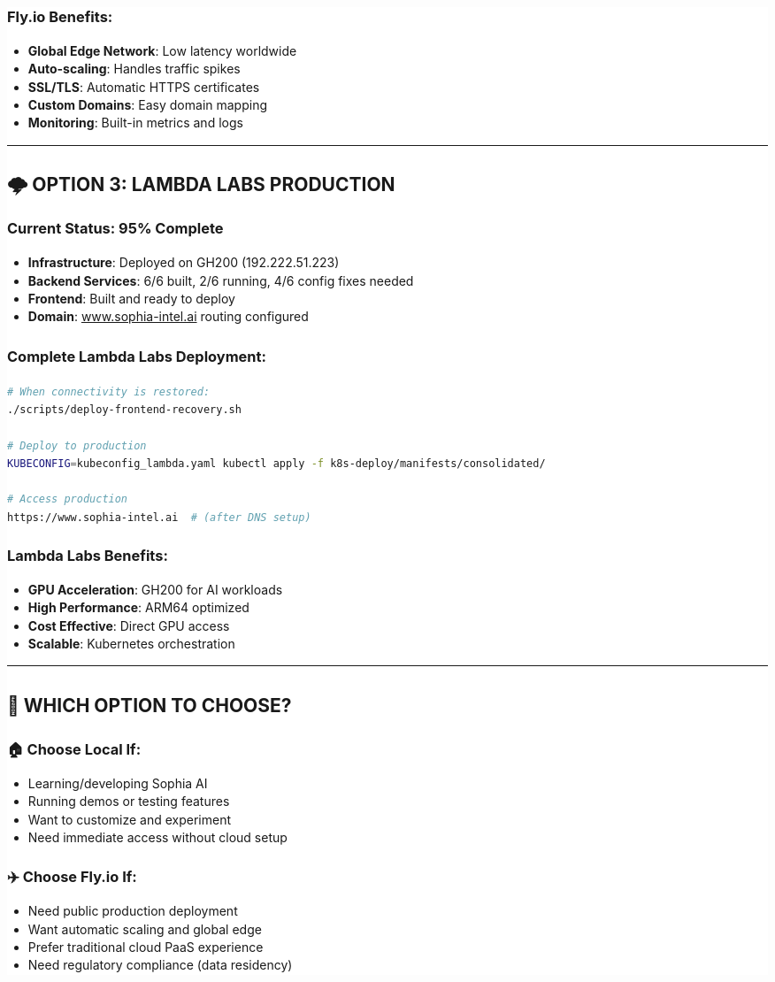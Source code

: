 ### **Fly.io Benefits:**
- **Global Edge Network**: Low latency worldwide
- **Auto-scaling**: Handles traffic spikes
- **SSL/TLS**: Automatic HTTPS certificates  
- **Custom Domains**: Easy domain mapping
- **Monitoring**: Built-in metrics and logs

---

## 🌩️ **OPTION 3: LAMBDA LABS PRODUCTION**

### **Current Status: 95% Complete**
- **Infrastructure**: Deployed on GH200 (192.222.51.223)
- **Backend Services**: 6/6 built, 2/6 running, 4/6 config fixes needed
- **Frontend**: Built and ready to deploy
- **Domain**: www.sophia-intel.ai routing configured

### **Complete Lambda Labs Deployment:**
```bash
# When connectivity is restored:
./scripts/deploy-frontend-recovery.sh

# Deploy to production
KUBECONFIG=kubeconfig_lambda.yaml kubectl apply -f k8s-deploy/manifests/consolidated/

# Access production
https://www.sophia-intel.ai  # (after DNS setup)
```

### **Lambda Labs Benefits:**
- **GPU Acceleration**: GH200 for AI workloads
- **High Performance**: ARM64 optimized
- **Cost Effective**: Direct GPU access
- **Scalable**: Kubernetes orchestration

---

## 🎯 **WHICH OPTION TO CHOOSE?**

### **🏠 Choose Local If:**
- Learning/developing Sophia AI
- Running demos or testing features
- Want to customize and experiment
- Need immediate access without cloud setup

### **✈️ Choose Fly.io If:**
- Need public production deployment
- Want automatic scaling and global edge
- Prefer traditional cloud PaaS experience
- Need regulatory compliance (data residency)
